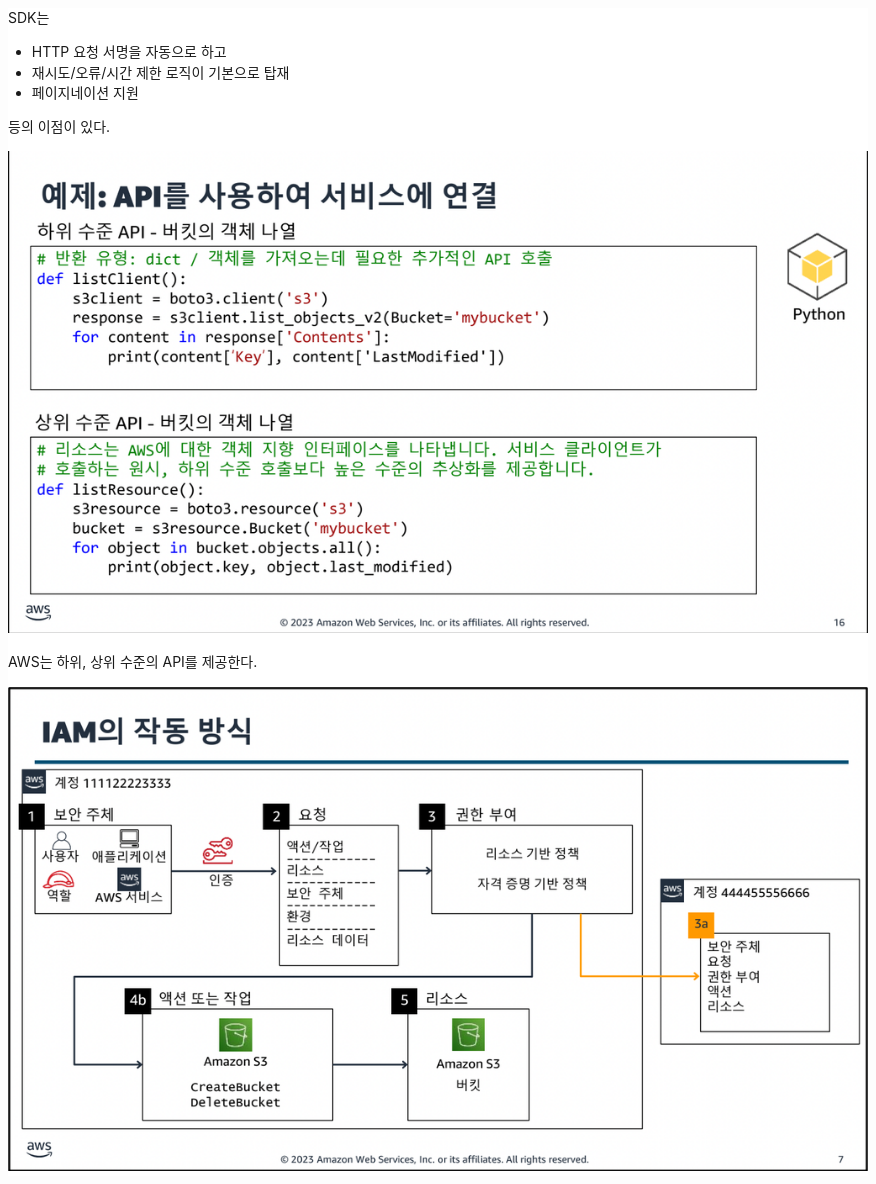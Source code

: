 SDK는 
- HTTP 요청 서명을 자동으로 하고 
- 재시도/오류/시간 제한 로직이 기본으로 탑재
- 페이지네이션 지원

등의 이점이 있다.

![lower_higher_api](images/lower_higher_api.png)

AWS는 하위, 상위 수준의 API를 제공한다.


![iam](images/iam.png)
